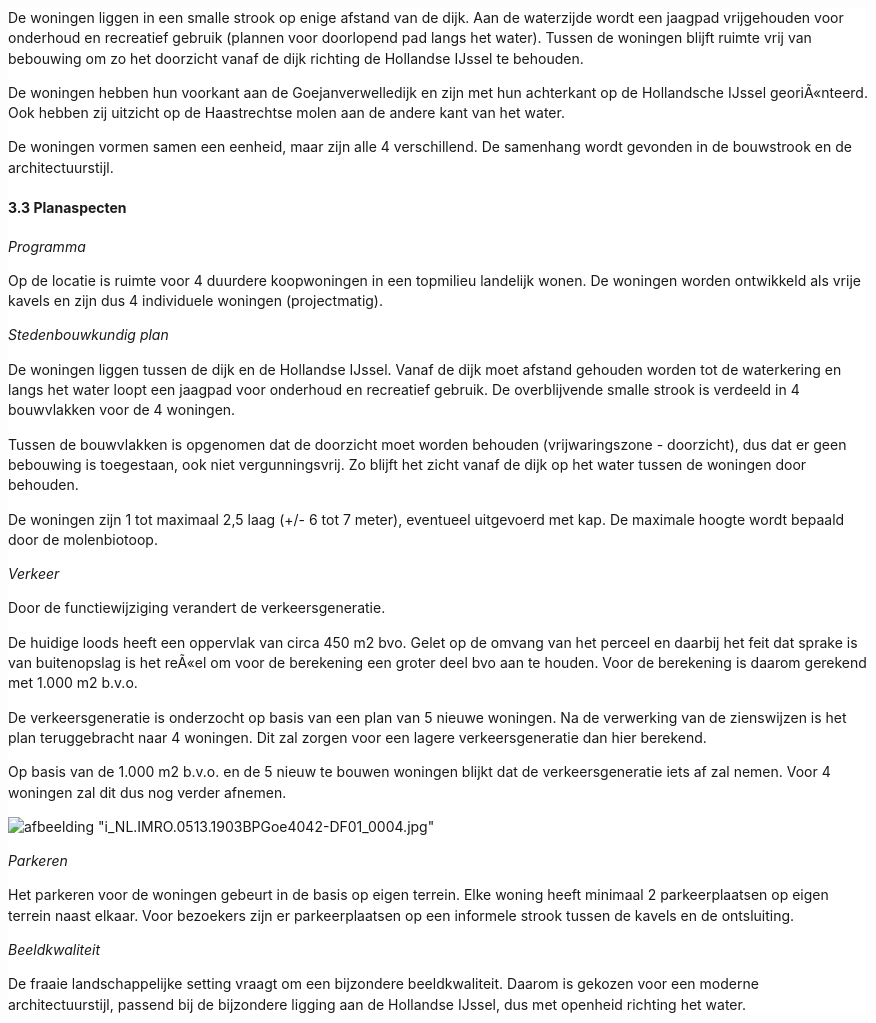 De woningen liggen in een smalle strook op enige afstand van de dijk. Aan de waterzijde wordt een jaagpad vrijgehouden voor onderhoud en recreatief gebruik (plannen voor doorlopend pad langs het water). Tussen de woningen blijft ruimte vrij van bebouwing om zo het doorzicht vanaf de dijk richting de Hollandse IJssel te behouden.

De woningen hebben hun voorkant aan de Goejanverwelledijk en zijn met hun achterkant op de Hollandsche IJssel georiÃ«nteerd. Ook hebben zij uitzicht op de Haastrechtse molen aan de andere kant van het water.

De woningen vormen samen een eenheid, maar zijn alle 4 verschillend. De samenhang wordt gevonden in de bouwstrook en de architectuurstijl.

#### 3\.3 Planaspecten

*Programma*

Op de locatie is ruimte voor 4 duurdere koopwoningen in een topmilieu landelijk wonen. De woningen worden ontwikkeld als vrije kavels en zijn dus 4 individuele woningen (projectmatig).

*Stedenbouwkundig plan*

De woningen liggen tussen de dijk en de Hollandse IJssel. Vanaf de dijk moet afstand gehouden worden tot de waterkering en langs het water loopt een jaagpad voor onderhoud en recreatief gebruik. De overblijvende smalle strook is verdeeld in 4 bouwvlakken voor de 4 woningen.

Tussen de bouwvlakken is opgenomen dat de doorzicht moet worden behouden (vrijwaringszone \- doorzicht), dus dat er geen bebouwing is toegestaan, ook niet vergunningsvrij. Zo blijft het zicht vanaf de dijk op het water tussen de woningen door behouden.

De woningen zijn 1 tot maximaal 2,5 laag (\+/\- 6 tot 7 meter), eventueel uitgevoerd met kap. De maximale hoogte wordt bepaald door de molenbiotoop.

*Verkeer*

Door de functiewijziging verandert de verkeersgeneratie.

De huidige loods heeft een oppervlak van circa 450 m2 bvo. Gelet op de omvang van het perceel en daarbij het feit dat sprake is van buitenopslag is het reÃ«el om voor de berekening een groter deel bvo aan te houden. Voor de berekening is daarom gerekend met 1\.000 m2 b.v.o.

De verkeersgeneratie is onderzocht op basis van een plan van 5 nieuwe woningen. Na de verwerking van de zienswijzen is het plan teruggebracht naar 4 woningen. Dit zal zorgen voor een lagere verkeersgeneratie dan hier berekend.

Op basis van de 1\.000 m2 b.v.o. en de 5 nieuw te bouwen woningen blijkt dat de verkeersgeneratie iets af zal nemen. Voor 4 woningen zal dit dus nog verder afnemen.

![afbeelding "i_NL.IMRO.0513.1903BPGoe4042-DF01_0004.jpg"](i_NL.IMRO.0513.1903BPGoe4042-DF01_0004.jpg)

*Parkeren*

Het parkeren voor de woningen gebeurt in de basis op eigen terrein. Elke woning heeft minimaal 2 parkeerplaatsen op eigen terrein naast elkaar. Voor bezoekers zijn er parkeerplaatsen op een informele strook tussen de kavels en de ontsluiting.

*Beeldkwaliteit*

De fraaie landschappelijke setting vraagt om een bijzondere beeldkwaliteit. Daarom is gekozen voor een moderne architectuurstijl, passend bij de bijzondere ligging aan de Hollandse IJssel, dus met openheid richting het water.
